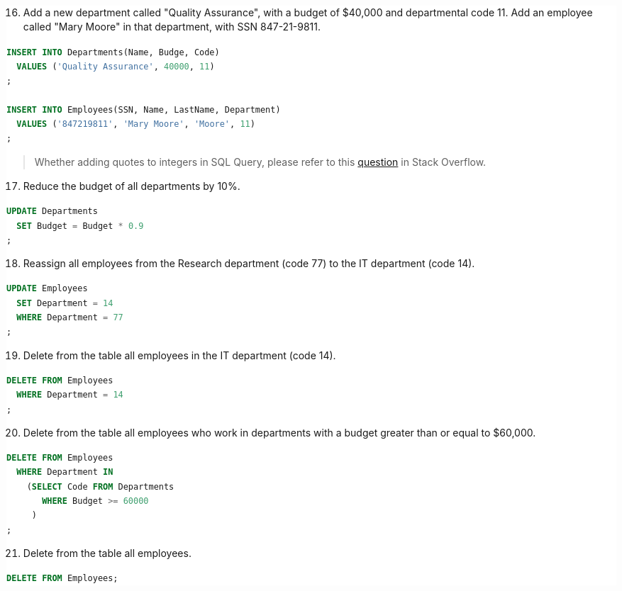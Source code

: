 16. Add a new department called "Quality Assurance", with a budget of $40,000 and departmental code 11. Add an employee called "Mary Moore" in that department, with SSN 847-21-9811.

```sql
INSERT INTO Departments(Name, Budge, Code)
  VALUES ('Quality Assurance', 40000, 11)
;

INSERT INTO Employees(SSN, Name, LastName, Department)
  VALUES ('847219811', 'Mary Moore', 'Moore', 11)
;
```

> Whether adding quotes to integers in SQL Query, please refer to this [question](https://stackoverflow.com/questions/6781976/mysql-quote-numbers-or-not) in Stack Overflow.

17. Reduce the budget of all departments by 10%.

```sql
UPDATE Departments
  SET Budget = Budget * 0.9
;
```

18. Reassign all employees from the Research department (code 77) to the IT department (code 14).

```sql
UPDATE Employees
  SET Department = 14
  WHERE Department = 77
;
```

19. Delete from the table all employees in the IT department (code 14).

```sql
DELETE FROM Employees
  WHERE Department = 14
;
```

20. Delete from the table all employees who work in departments with a budget greater than or equal to $60,000.

```sql
DELETE FROM Employees
  WHERE Department IN
    (SELECT Code FROM Departments
       WHERE Budget >= 60000
     )
;
```

21. Delete from the table all employees.

```sql
DELETE FROM Employees;
```
